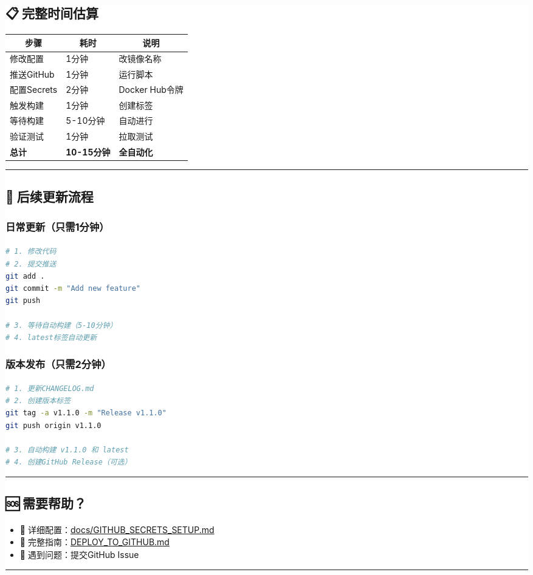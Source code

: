 
## 📋 完整时间估算

| 步骤 | 耗时 | 说明 |
|-----|------|------|
| 修改配置 | 1分钟 | 改镜像名称 |
| 推送GitHub | 1分钟 | 运行脚本 |
| 配置Secrets | 2分钟 | Docker Hub令牌 |
| 触发构建 | 1分钟 | 创建标签 |
| 等待构建 | 5-10分钟 | 自动进行 |
| 验证测试 | 1分钟 | 拉取测试 |
| **总计** | **10-15分钟** | **全自动化** |

---

## 🔄 后续更新流程

### 日常更新（只需1分钟）

```bash
# 1. 修改代码
# 2. 提交推送
git add .
git commit -m "Add new feature"
git push

# 3. 等待自动构建（5-10分钟）
# 4. latest标签自动更新
```

### 版本发布（只需2分钟）

```bash
# 1. 更新CHANGELOG.md
# 2. 创建版本标签
git tag -a v1.1.0 -m "Release v1.1.0"
git push origin v1.1.0

# 3. 自动构建 v1.1.0 和 latest
# 4. 创建GitHub Release（可选）
```

---

## 🆘 需要帮助？

- 📖 详细配置：[docs/GITHUB_SECRETS_SETUP.md](docs/GITHUB_SECRETS_SETUP.md)
- 📖 完整指南：[DEPLOY_TO_GITHUB.md](DEPLOY_TO_GITHUB.md)
- 🐛 遇到问题：提交GitHub Issue

---